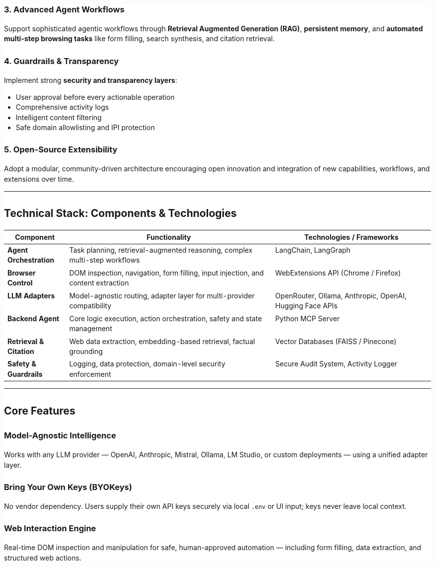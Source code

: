 ### 3. Advanced Agent Workflows  
Support sophisticated agentic workflows through **Retrieval Augmented Generation (RAG)**, **persistent memory**, and **automated multi-step browsing tasks** like form filling, search synthesis, and citation retrieval.

### 4. Guardrails & Transparency  
Implement strong **security and transparency layers**:  
- User approval before every actionable operation  
- Comprehensive activity logs  
- Intelligent content filtering  
- Safe domain allowlisting and IPI protection

### 5. Open-Source Extensibility  
Adopt a modular, community-driven architecture encouraging open innovation and integration of new capabilities, workflows, and extensions over time.

---

## Technical Stack: Components & Technologies

| **Component** | **Functionality** | **Technologies / Frameworks** |
|----------------|------------------|-------------------------------|
| **Agent Orchestration** | Task planning, retrieval-augmented reasoning, complex multi-step workflows | LangChain, LangGraph |
| **Browser Control** | DOM inspection, navigation, form filling, input injection, and content extraction | WebExtensions API (Chrome / Firefox) |
| **LLM Adapters** | Model-agnostic routing, adapter layer for multi-provider compatibility | OpenRouter, Ollama, Anthropic, OpenAI, Hugging Face APIs |
| **Backend Agent** | Core logic execution, action orchestration, safety and state management | Python MCP Server |
| **Retrieval & Citation** | Web data extraction, embedding-based retrieval, factual grounding | Vector Databases (FAISS / Pinecone) |
| **Safety & Guardrails** | Logging, data protection, domain-level security enforcement | Secure Audit System, Activity Logger |

---

## Core Features

### Model-Agnostic Intelligence  
Works with any LLM provider — OpenAI, Anthropic, Mistral, Ollama, LM Studio, or custom deployments — using a unified adapter layer.  

### Bring Your Own Keys (BYOKeys)  
No vendor dependency. Users supply their own API keys securely via local `.env` or UI input; keys never leave local context.

### Web Interaction Engine  
Real-time DOM inspection and manipulation for safe, human-approved automation — including form filling, data extraction, and structured web actions.
